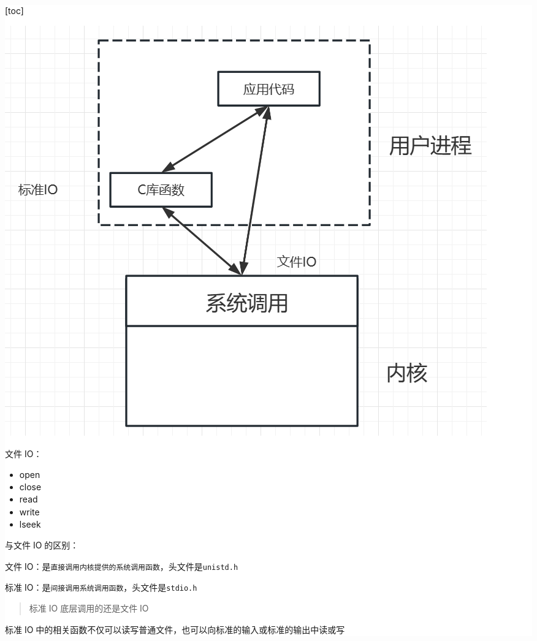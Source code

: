 [toc]

![](../../../images/Snipaste_2023-05-29_22-53-47.png)

文件 IO：

- open
- close
- read
- write
- lseek

与文件 IO 的区别：

文件 IO：是`直接调用内核提供的系统调用函数`，头文件是`unistd.h`

标准 IO：是`间接调用系统调用函数`，头文件是`stdio.h`

> 标准 IO 底层调用的还是文件 IO

标准 IO 中的相关函数不仅可以读写普通文件，也可以向标准的输入或标准的输出中读或写
